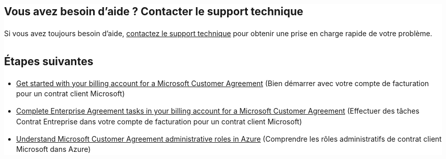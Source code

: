 ## <a name="need-help-contact-support"></a>Vous avez besoin d’aide ? Contacter le support technique

Si vous avez toujours besoin d’aide, [contactez le support technique](https://portal.azure.com/?#blade/Microsoft_Azure_Support/HelpAndSupportBlade) pour obtenir une prise en charge rapide de votre problème.

## <a name="next-steps"></a>Étapes suivantes

- [Get started with your billing account for a Microsoft Customer Agreement](../understand/mca-overview.md) (Bien démarrer avec votre compte de facturation pour un contrat client Microsoft)

- [Complete Enterprise Agreement tasks in your billing account for a Microsoft Customer Agreement](mca-enterprise-operations.md) (Effectuer des tâches Contrat Entreprise dans votre compte de facturation pour un contrat client Microsoft)

- [Understand Microsoft Customer Agreement administrative roles in Azure](understand-mca-roles.md) (Comprendre les rôles administratifs de contrat client Microsoft dans Azure)
